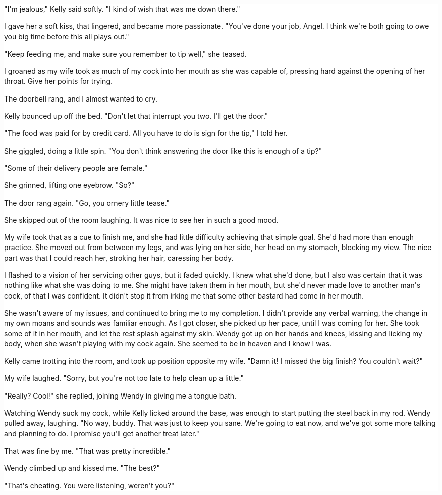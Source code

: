 "I'm jealous," Kelly said softly. "I kind of wish that was me down there." 

I gave her a soft kiss, that lingered, and became more passionate. "You've done your job, Angel. I think we're both going to owe you big time before this all plays out." 

"Keep feeding me, and make sure you remember to tip well," she teased. 

I groaned as my wife took as much of my cock into her mouth as she was capable of, pressing hard against the opening of her throat. Give her points for trying. 

The doorbell rang, and I almost wanted to cry. 

Kelly bounced up off the bed. "Don't let that interrupt you two. I'll get the door." 

"The food was paid for by credit card. All you have to do is sign for the tip," I told her. 

She giggled, doing a little spin. "You don't think answering the door like this is enough of a tip?" 

"Some of their delivery people are female." 

She grinned, lifting one eyebrow. "So?" 

The door rang again. "Go, you ornery little tease." 

She skipped out of the room laughing. It was nice to see her in such a good mood. 

My wife took that as a cue to finish me, and she had little difficulty achieving that simple goal. She'd had more than enough practice. She moved out from between my legs, and was lying on her side, her head on my stomach, blocking my view. The nice part was that I could reach her, stroking her hair, caressing her body. 

I flashed to a vision of her servicing other guys, but it faded quickly. I knew what she'd done, but I also was certain that it was nothing like what she was doing to me. She might have taken them in her mouth, but she'd never made love to another man's cock, of that I was confident. It didn't stop it from irking me that some other bastard had come in her mouth. 

She wasn't aware of my issues, and continued to bring me to my completion. I didn't provide any verbal warning, the change in my own moans and sounds was familiar enough. As I got closer, she picked up her pace, until I was coming for her. She took some of it in her mouth, and let the rest splash against my skin. Wendy got up on her hands and knees, kissing and licking my body, when she wasn't playing with my cock again. She seemed to be in heaven and I know I was. 

Kelly came trotting into the room, and took up position opposite my wife. "Damn it! I missed the big finish? You couldn't wait?" 

My wife laughed. "Sorry, but you're not too late to help clean up a little." 

"Really? Cool!" she replied, joining Wendy in giving me a tongue bath. 

Watching Wendy suck my cock, while Kelly licked around the base, was enough to start putting the steel back in my rod. Wendy pulled away, laughing. "No way, buddy. That was just to keep you sane. We're going to eat now, and we've got some more talking and planning to do. I promise you'll get another treat later." 

That was fine by me. "That was pretty incredible." 

Wendy climbed up and kissed me. "The best?" 

"That's cheating. You were listening, weren't you?" 
